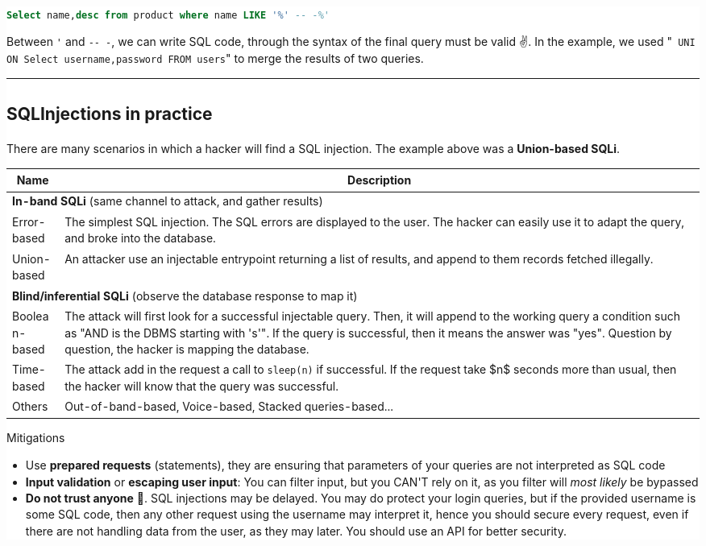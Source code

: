```sql
Select name,desc from product where name LIKE '%' -- -%'
```

Between `'` and `-- -`, we can write SQL code, through the syntax of the final query must be valid ✌️. In the example, we used "` UNION Select username,password FROM users`" to merge the results of two queries.
</div></div>

<hr class="sep-both">

## SQLInjections in practice

<div class="row row-cols-md-2"><div>

There are many scenarios in which a hacker will find a SQL injection. The example above was a **Union-based SQLi**.

<table class="table table-bordered table-striped border-dark"><thead>
<tr><th>Name</th><th>Description</th></tr>
</thead><tbody>

<tr><td class="text-center" colspan="2"><b>In-band SQLi</b> (same channel to attack, and gather results)</td></tr>

<tr><td>Error-based</td><td>The simplest SQL injection. The SQL errors are displayed to the user. The hacker can easily use it to adapt the query, and broke into the database.
</td></tr>

<tr><td>Union-based</td><td>An attacker use an injectable entrypoint returning a list of results, and append to them records fetched illegally.
</td></tr>

<tr><td class="text-center" colspan="2"><b>Blind/inferential SQLi</b> (observe the database response to map it)</td></tr>

<tr><td>Boolean-based</td><td>The attack will first look for a successful injectable query. Then, it will append to the working query a condition such as  "AND is the DBMS starting with 's'". If the query is successful, then it means the answer was "yes". Question by question, the hacker is mapping the database.
</td></tr>

<tr><td>Time-based</td><td>The attack add in the request a call to <code>sleep(n)</code> if successful. If the request take $n$ seconds more than usual, then the hacker will know that the query was successful.</td></tr>

<tr><td>Others</td><td>Out-of-band-based, Voice-based, Stacked queries-based...
</td></tr>
</tbody></table>
</div><div>

Mitigations

* Use **prepared requests** (statements), they are ensuring that parameters of your queries are not interpreted as SQL code
* **Input validation** or **escaping user input**: You can filter input, but you CAN'T rely on it, as you filter will _most likely_ be bypassed
* **Do not trust anyone** 📌. SQL injections may be delayed. You may do protect your login queries, but if the provided username is some SQL code, then any other request using the username may interpret it, hence you should secure every request, even if there are not handling data from the user, as they may later. You should use an API for better security.
</div></div>
